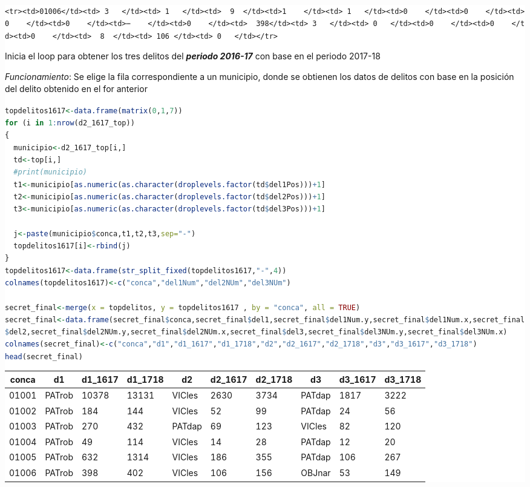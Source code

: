 	<tr><td>01006</td><td> 3   </td><td> 1   </td><td>  9  </td><td>1    </td><td> 1   </td><td>0    </td><td>0    </td><td>0    </td><td>0    </td><td>⋯    </td><td>0    </td><td>  398</td><td> 3   </td><td> 0   </td><td>0    </td><td>0    </td><td>0    </td><td>  8  </td><td> 106 </td><td> 0   </td></tr>
</tbody>
</table>



Inicia el loop para obtener los tres delitos del ___periodo 2016-17___ con base en el periodo 2017-18

_Funcionamiento_: Se elige la fila correspondiente a un municipio, donde se obtienen los datos de delitos con base en la posición del delito obtenido en el for anterior


```R
topdelitos1617<-data.frame(matrix(0,1,7))
for (i in 1:nrow(d2_1617_top))
{
  municipio<-d2_1617_top[i,]
  td<-top[i,]
  #print(municipio)
  t1<-municipio[as.numeric(as.character(droplevels.factor(td$del1Pos)))+1]
  t2<-municipio[as.numeric(as.character(droplevels.factor(td$del2Pos)))+1]
  t3<-municipio[as.numeric(as.character(droplevels.factor(td$del3Pos)))+1]  
  
  j<-paste(municipio$conca,t1,t2,t3,sep="-")
  topdelitos1617[i]<-rbind(j)
}
topdelitos1617<-data.frame(str_split_fixed(topdelitos1617,"-",4))
colnames(topdelitos1617)<-c("conca","del1Num","del2NUm","del3NUm")

secret_final<-merge(x = topdelitos, y = topdelitos1617 , by = "conca", all = TRUE)
secret_final<-data.frame(secret_final$conca,secret_final$del1,secret_final$del1Num.y,secret_final$del1Num.x,secret_final$del2,secret_final$del2NUm.y,secret_final$del2NUm.x,secret_final$del3,secret_final$del3NUm.y,secret_final$del3NUm.x)
colnames(secret_final)<-c("conca","d1","d1_1617","d1_1718","d2","d2_1617","d2_1718","d3","d3_1617","d3_1718")
head(secret_final)
```


<table>
<thead><tr><th scope=col>conca</th><th scope=col>d1</th><th scope=col>d1_1617</th><th scope=col>d1_1718</th><th scope=col>d2</th><th scope=col>d2_1617</th><th scope=col>d2_1718</th><th scope=col>d3</th><th scope=col>d3_1617</th><th scope=col>d3_1718</th></tr></thead>
<tbody>
	<tr><td>01001 </td><td>PATrob</td><td>10378 </td><td>13131 </td><td>VICles</td><td>2630  </td><td>3734  </td><td>PATdap</td><td>1817  </td><td>3222  </td></tr>
	<tr><td>01002 </td><td>PATrob</td><td>184   </td><td>144   </td><td>VICles</td><td>52    </td><td>99    </td><td>PATdap</td><td>24    </td><td>56    </td></tr>
	<tr><td>01003 </td><td>PATrob</td><td>270   </td><td>432   </td><td>PATdap</td><td>69    </td><td>123   </td><td>VICles</td><td>82    </td><td>120   </td></tr>
	<tr><td>01004 </td><td>PATrob</td><td>49    </td><td>114   </td><td>VICles</td><td>14    </td><td>28    </td><td>PATdap</td><td>12    </td><td>20    </td></tr>
	<tr><td>01005 </td><td>PATrob</td><td>632   </td><td>1314  </td><td>VICles</td><td>186   </td><td>355   </td><td>PATdap</td><td>106   </td><td>267   </td></tr>
	<tr><td>01006 </td><td>PATrob</td><td>398   </td><td>402   </td><td>VICles</td><td>106   </td><td>156   </td><td>OBJnar</td><td>53    </td><td>149   </td></tr>
</tbody>
</table>
